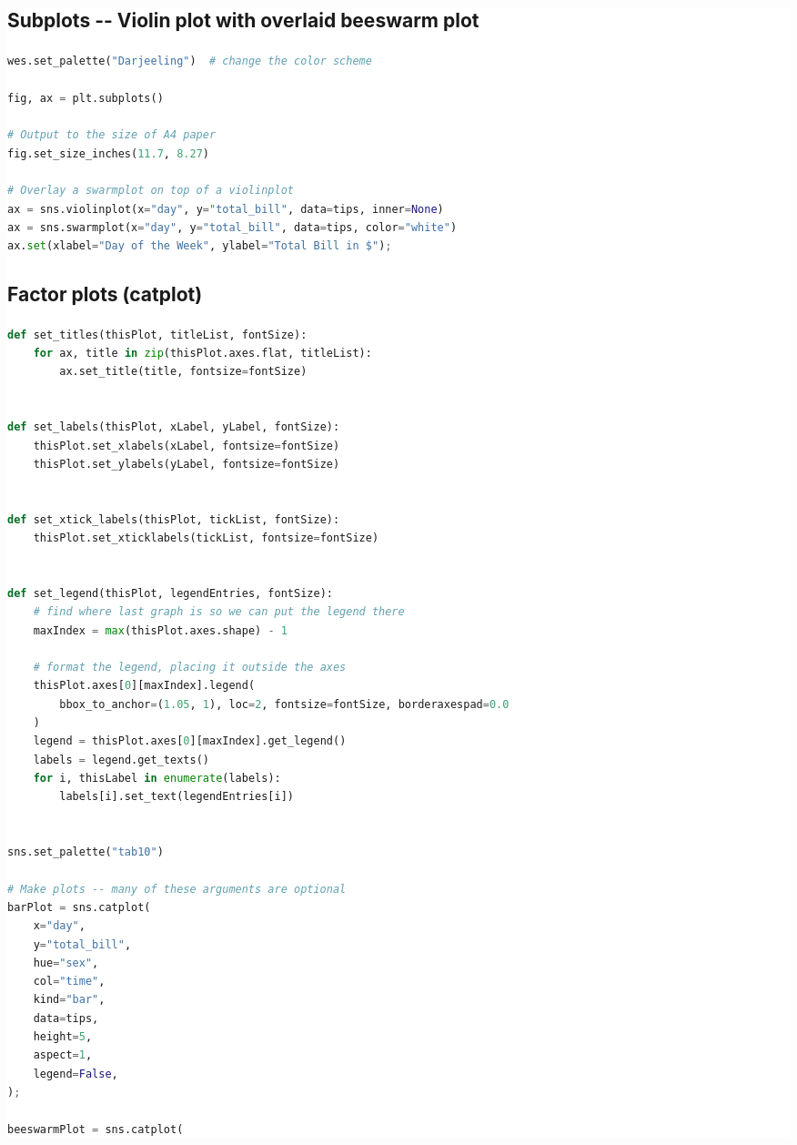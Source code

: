 ## Subplots -- Violin plot with overlaid beeswarm plot

```python
wes.set_palette("Darjeeling")  # change the color scheme

fig, ax = plt.subplots()

# Output to the size of A4 paper
fig.set_size_inches(11.7, 8.27)

# Overlay a swarmplot on top of a violinplot
ax = sns.violinplot(x="day", y="total_bill", data=tips, inner=None)
ax = sns.swarmplot(x="day", y="total_bill", data=tips, color="white")
ax.set(xlabel="Day of the Week", ylabel="Total Bill in $");
```

## Factor plots (catplot)

```python
def set_titles(thisPlot, titleList, fontSize):
    for ax, title in zip(thisPlot.axes.flat, titleList):
        ax.set_title(title, fontsize=fontSize)


def set_labels(thisPlot, xLabel, yLabel, fontSize):
    thisPlot.set_xlabels(xLabel, fontsize=fontSize)
    thisPlot.set_ylabels(yLabel, fontsize=fontSize)


def set_xtick_labels(thisPlot, tickList, fontSize):
    thisPlot.set_xticklabels(tickList, fontsize=fontSize)


def set_legend(thisPlot, legendEntries, fontSize):
    # find where last graph is so we can put the legend there
    maxIndex = max(thisPlot.axes.shape) - 1

    # format the legend, placing it outside the axes
    thisPlot.axes[0][maxIndex].legend(
        bbox_to_anchor=(1.05, 1), loc=2, fontsize=fontSize, borderaxespad=0.0
    )
    legend = thisPlot.axes[0][maxIndex].get_legend()
    labels = legend.get_texts()
    for i, thisLabel in enumerate(labels):
        labels[i].set_text(legendEntries[i])


sns.set_palette("tab10")

# Make plots -- many of these arguments are optional
barPlot = sns.catplot(
    x="day",
    y="total_bill",
    hue="sex",
    col="time",
    kind="bar",
    data=tips,
    height=5,
    aspect=1,
    legend=False,
);

beeswarmPlot = sns.catplot(
```